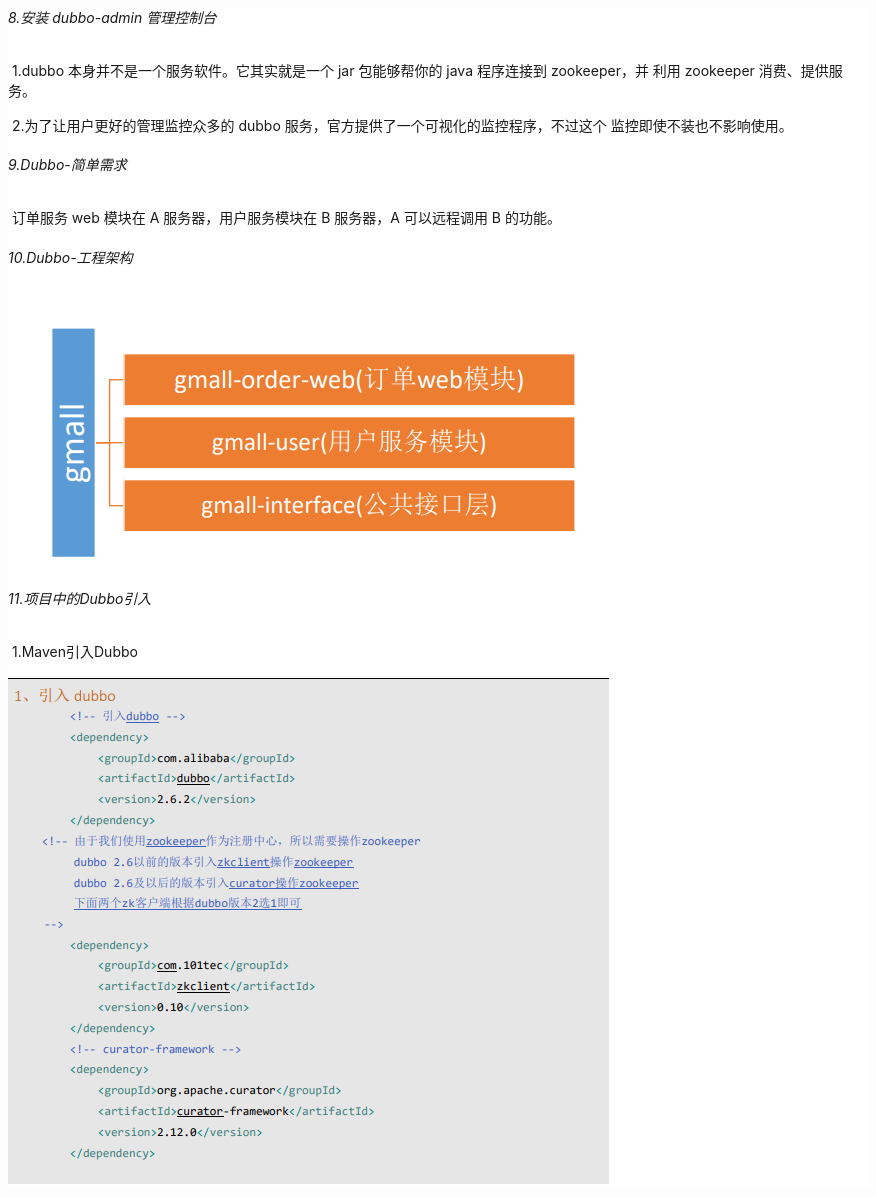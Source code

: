 ###### 8.安装 dubbo-admin 管理控制台

​	1.dubbo 本身并不是一个服务软件。它其实就是一个 jar 包能够帮你的 java 程序连接到 zookeeper，并 利用 zookeeper 消费、提供服务。

​	2.为了让用户更好的管理监控众多的 dubbo 服务，官方提供了一个可视化的监控程序，不过这个 监控即使不装也不影响使用。

###### 9.Dubbo-简单需求

​	订单服务 web 模块在 A 服务器，用户服务模块在 B 服务器，A 可以远程调用 B 的功能。

###### 10.Dubbo-工程架构

![image-20221113151433540](Dubbo.assets/image-20221113151433540.png)

###### 	11.项目中的Dubbo引入

​	1.Maven引入Dubbo

![image-20221113151551870](Dubbo.assets/image-20221113151551870.png)
